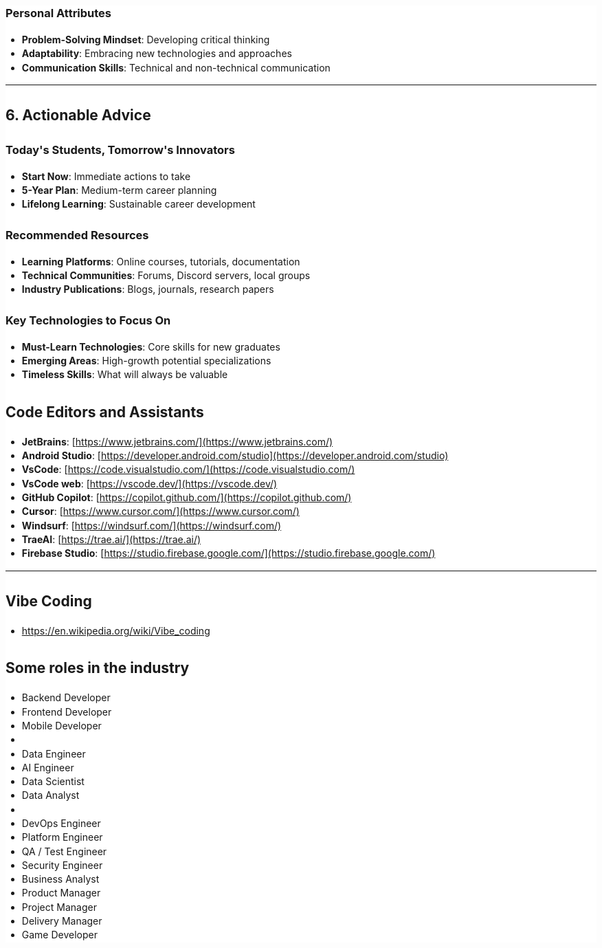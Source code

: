 ### Personal Attributes
- **Problem-Solving Mindset**: Developing critical thinking
- **Adaptability**: Embracing new technologies and approaches
- **Communication Skills**: Technical and non-technical communication

---

## 6. Actionable Advice
### Today's Students, Tomorrow's Innovators
- **Start Now**: Immediate actions to take
- **5-Year Plan**: Medium-term career planning
- **Lifelong Learning**: Sustainable career development

### Recommended Resources
- **Learning Platforms**: Online courses, tutorials, documentation
- **Technical Communities**: Forums, Discord servers, local groups
- **Industry Publications**: Blogs, journals, research papers

### Key Technologies to Focus On
- **Must-Learn Technologies**: Core skills for new graduates
- **Emerging Areas**: High-growth potential specializations
- **Timeless Skills**: What will always be valuable


## Code Editors and Assistants
- **JetBrains**: [https://www.jetbrains.com/](https://www.jetbrains.com/)
- **Android Studio**: [https://developer.android.com/studio](https://developer.android.com/studio)
- **VsCode**: [https://code.visualstudio.com/](https://code.visualstudio.com/)
- **VsCode web**: [https://vscode.dev/](https://vscode.dev/)
- **GitHub Copilot**: [https://copilot.github.com/](https://copilot.github.com/)
- **Cursor**: [https://www.cursor.com/](https://www.cursor.com/)
- **Windsurf**: [https://windsurf.com/](https://windsurf.com/)
- **TraeAI**: [https://trae.ai/](https://trae.ai/)
- **Firebase Studio**: [https://studio.firebase.google.com/](https://studio.firebase.google.com/)

---

## Vibe Coding
- https://en.wikipedia.org/wiki/Vibe_coding


## Some roles in the industry
- Backend Developer
- Frontend Developer
- Mobile Developer
- 
- Data Engineer
- AI Engineer
- Data Scientist
- Data Analyst
- 
- DevOps Engineer
- Platform Engineer
- QA / Test Engineer
- Security Engineer
- Business Analyst
- Product Manager
- Project Manager
- Delivery Manager
- Game Developer